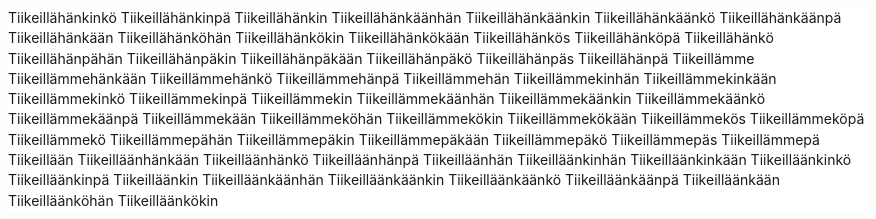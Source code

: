 Tiikeillähänkinkö
Tiikeillähänkinpä
Tiikeillähänkin
Tiikeillähänkäänhän
Tiikeillähänkäänkin
Tiikeillähänkäänkö
Tiikeillähänkäänpä
Tiikeillähänkään
Tiikeillähänköhän
Tiikeillähänkökin
Tiikeillähänkökään
Tiikeillähänkös
Tiikeillähänköpä
Tiikeillähänkö
Tiikeillähänpähän
Tiikeillähänpäkin
Tiikeillähänpäkään
Tiikeillähänpäkö
Tiikeillähänpäs
Tiikeillähänpä
Tiikeillämme
Tiikeillämmehänkään
Tiikeillämmehänkö
Tiikeillämmehänpä
Tiikeillämmehän
Tiikeillämmekinhän
Tiikeillämmekinkään
Tiikeillämmekinkö
Tiikeillämmekinpä
Tiikeillämmekin
Tiikeillämmekäänhän
Tiikeillämmekäänkin
Tiikeillämmekäänkö
Tiikeillämmekäänpä
Tiikeillämmekään
Tiikeillämmeköhän
Tiikeillämmekökin
Tiikeillämmekökään
Tiikeillämmekös
Tiikeillämmeköpä
Tiikeillämmekö
Tiikeillämmepähän
Tiikeillämmepäkin
Tiikeillämmepäkään
Tiikeillämmepäkö
Tiikeillämmepäs
Tiikeillämmepä
Tiikeillään
Tiikeilläänhänkään
Tiikeilläänhänkö
Tiikeilläänhänpä
Tiikeilläänhän
Tiikeilläänkinhän
Tiikeilläänkinkään
Tiikeilläänkinkö
Tiikeilläänkinpä
Tiikeilläänkin
Tiikeilläänkäänhän
Tiikeilläänkäänkin
Tiikeilläänkäänkö
Tiikeilläänkäänpä
Tiikeilläänkään
Tiikeilläänköhän
Tiikeilläänkökin
